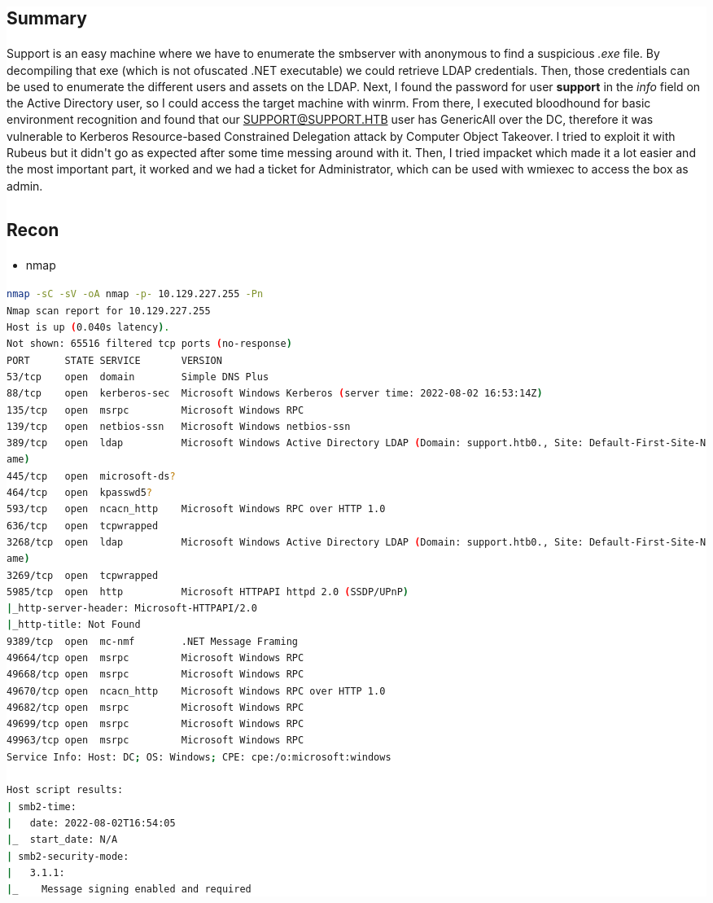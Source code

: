 
## Summary

Support is an easy machine where we have to enumerate the smbserver with anonymous to find a suspicious _.exe_ file. By decompiling that exe (which is not ofuscated .NET executable) we could retrieve LDAP credentials. Then, those credentials can be used to enumerate the different users and assets on the LDAP. Next, I found the password for user **support** in the _info_ field on the Active Directory user, so I could access the target machine with winrm. From there, I executed bloodhound for basic environment recognition and found that our SUPPORT@SUPPORT.HTB user has GenericAll over the DC, therefore it was vulnerable to Kerberos Resource-based Constrained Delegation attack by Computer Object Takeover. I tried to exploit it with Rubeus but it didn't go as expected after some time messing around with it. Then, I tried impacket which made it a lot easier and the most important part, it worked and we had a ticket for Administrator, which can be used with wmiexec to access the box as admin.


## Recon

- nmap


```bash
nmap -sC -sV -oA nmap -p- 10.129.227.255 -Pn
Nmap scan report for 10.129.227.255
Host is up (0.040s latency).
Not shown: 65516 filtered tcp ports (no-response)
PORT      STATE SERVICE       VERSION
53/tcp    open  domain        Simple DNS Plus
88/tcp    open  kerberos-sec  Microsoft Windows Kerberos (server time: 2022-08-02 16:53:14Z)
135/tcp   open  msrpc         Microsoft Windows RPC
139/tcp   open  netbios-ssn   Microsoft Windows netbios-ssn
389/tcp   open  ldap          Microsoft Windows Active Directory LDAP (Domain: support.htb0., Site: Default-First-Site-Name)
445/tcp   open  microsoft-ds?
464/tcp   open  kpasswd5?
593/tcp   open  ncacn_http    Microsoft Windows RPC over HTTP 1.0
636/tcp   open  tcpwrapped
3268/tcp  open  ldap          Microsoft Windows Active Directory LDAP (Domain: support.htb0., Site: Default-First-Site-Name)
3269/tcp  open  tcpwrapped
5985/tcp  open  http          Microsoft HTTPAPI httpd 2.0 (SSDP/UPnP)
|_http-server-header: Microsoft-HTTPAPI/2.0
|_http-title: Not Found
9389/tcp  open  mc-nmf        .NET Message Framing
49664/tcp open  msrpc         Microsoft Windows RPC
49668/tcp open  msrpc         Microsoft Windows RPC
49670/tcp open  ncacn_http    Microsoft Windows RPC over HTTP 1.0
49682/tcp open  msrpc         Microsoft Windows RPC
49699/tcp open  msrpc         Microsoft Windows RPC
49963/tcp open  msrpc         Microsoft Windows RPC
Service Info: Host: DC; OS: Windows; CPE: cpe:/o:microsoft:windows

Host script results:
| smb2-time: 
|   date: 2022-08-02T16:54:05
|_  start_date: N/A
| smb2-security-mode: 
|   3.1.1: 
|_    Message signing enabled and required
```
